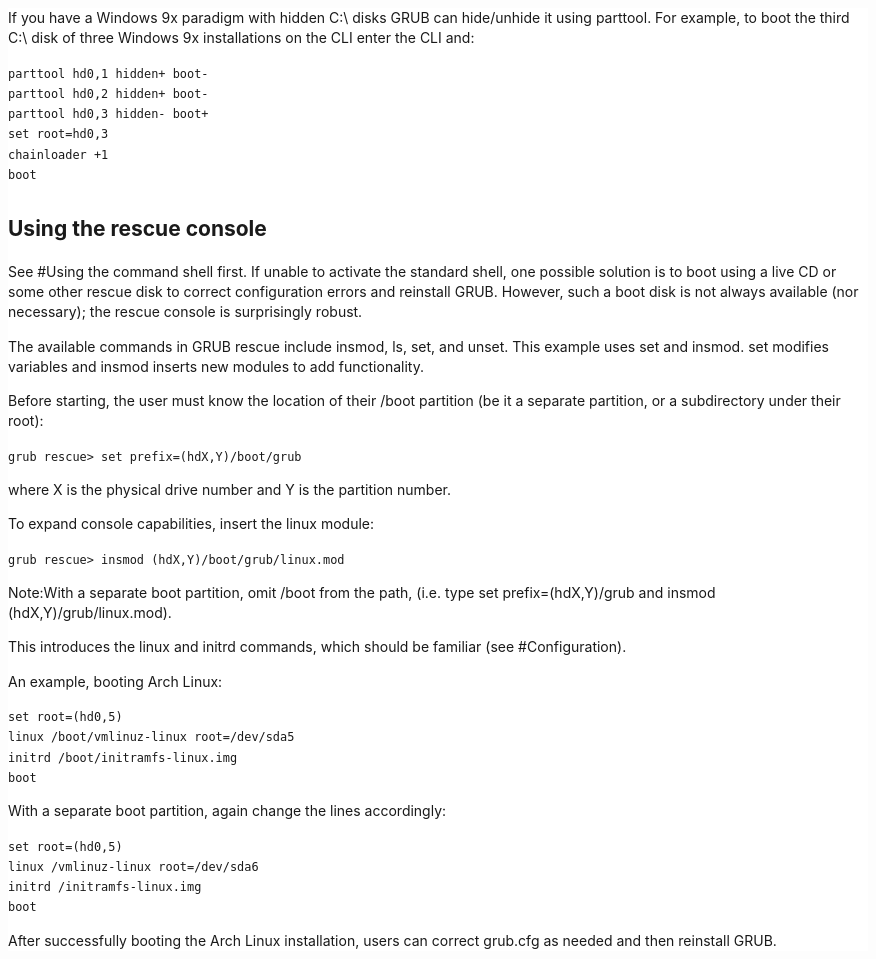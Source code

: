 If you have a Windows 9x paradigm with hidden C:\ disks GRUB can
hide/unhide it using parttool. For example, to boot the third C:\ disk
of three Windows 9x installations on the CLI enter the CLI and:

    parttool hd0,1 hidden+ boot-
    parttool hd0,2 hidden+ boot-
    parttool hd0,3 hidden- boot+
    set root=hd0,3
    chainloader +1
    boot

Using the rescue console
------------------------

See #Using the command shell first. If unable to activate the standard
shell, one possible solution is to boot using a live CD or some other
rescue disk to correct configuration errors and reinstall GRUB. However,
such a boot disk is not always available (nor necessary); the rescue
console is surprisingly robust.

The available commands in GRUB rescue include insmod, ls, set, and
unset. This example uses set and insmod. set modifies variables and
insmod inserts new modules to add functionality.

Before starting, the user must know the location of their /boot
partition (be it a separate partition, or a subdirectory under their
root):

    grub rescue> set prefix=(hdX,Y)/boot/grub

where X is the physical drive number and Y is the partition number.

To expand console capabilities, insert the linux module:

    grub rescue> insmod (hdX,Y)/boot/grub/linux.mod

Note:With a separate boot partition, omit /boot from the path, (i.e.
type set prefix=(hdX,Y)/grub and insmod (hdX,Y)/grub/linux.mod).

This introduces the linux and initrd commands, which should be familiar
(see #Configuration).

An example, booting Arch Linux:

    set root=(hd0,5)
    linux /boot/vmlinuz-linux root=/dev/sda5
    initrd /boot/initramfs-linux.img
    boot

With a separate boot partition, again change the lines accordingly:

    set root=(hd0,5)
    linux /vmlinuz-linux root=/dev/sda6
    initrd /initramfs-linux.img
    boot

After successfully booting the Arch Linux installation, users can
correct grub.cfg as needed and then reinstall GRUB.
